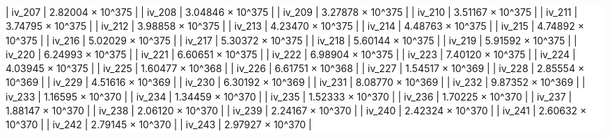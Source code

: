 | iv_207 | 2.82004 × 10^375 |
| iv_208 | 3.04846 × 10^375 |
| iv_209 | 3.27878 × 10^375 |
| iv_210 | 3.51167 × 10^375 |
| iv_211 | 3.74795 × 10^375 |
| iv_212 | 3.98858 × 10^375 |
| iv_213 | 4.23470 × 10^375 |
| iv_214 | 4.48763 × 10^375 |
| iv_215 | 4.74892 × 10^375 |
| iv_216 | 5.02029 × 10^375 |
| iv_217 | 5.30372 × 10^375 |
| iv_218 | 5.60144 × 10^375 |
| iv_219 | 5.91592 × 10^375 |
| iv_220 | 6.24993 × 10^375 |
| iv_221 | 6.60651 × 10^375 |
| iv_222 | 6.98904 × 10^375 |
| iv_223 | 7.40120 × 10^375 |
| iv_224 | 4.03945 × 10^375 |
| iv_225 | 1.60477 × 10^368 |
| iv_226 | 6.61751 × 10^368 |
| iv_227 | 1.54517 × 10^369 |
| iv_228 | 2.85554 × 10^369 |
| iv_229 | 4.51616 × 10^369 |
| iv_230 | 6.30192 × 10^369 |
| iv_231 | 8.08770 × 10^369 |
| iv_232 | 9.87352 × 10^369 |
| iv_233 | 1.16595 × 10^370 |
| iv_234 | 1.34459 × 10^370 |
| iv_235 | 1.52333 × 10^370 |
| iv_236 | 1.70225 × 10^370 |
| iv_237 | 1.88147 × 10^370 |
| iv_238 | 2.06120 × 10^370 |
| iv_239 | 2.24167 × 10^370 |
| iv_240 | 2.42324 × 10^370 |
| iv_241 | 2.60632 × 10^370 |
| iv_242 | 2.79145 × 10^370 |
| iv_243 | 2.97927 × 10^370 |